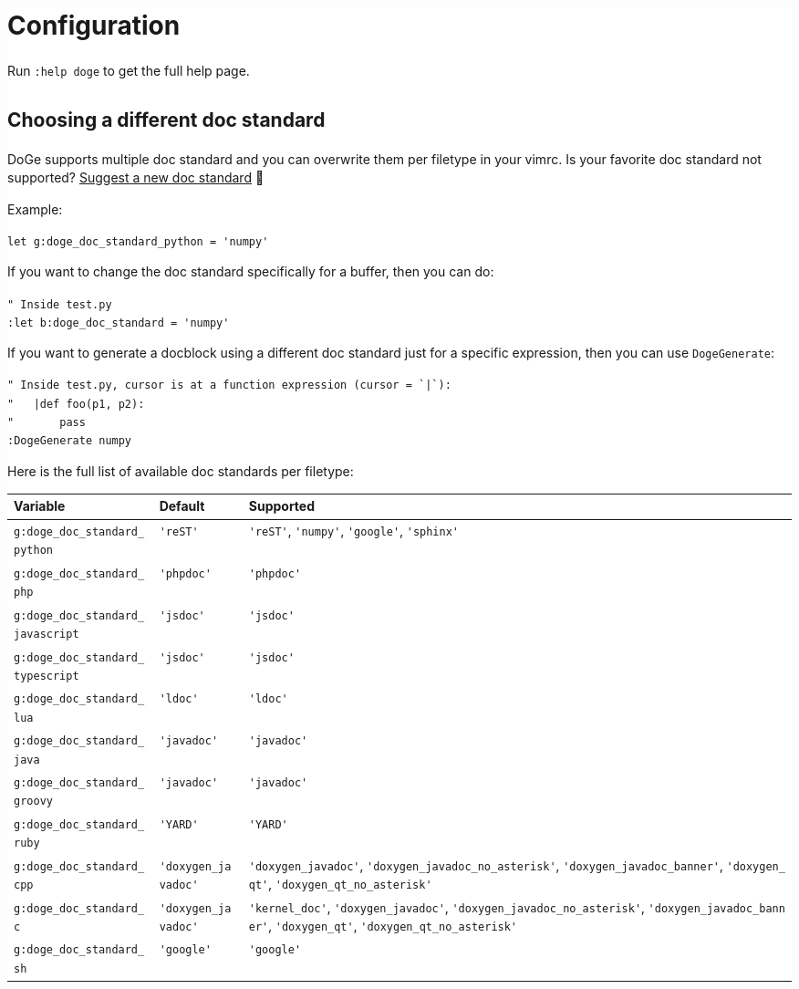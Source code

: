 # Configuration

Run `:help doge` to get the full help page.

## Choosing a different doc standard

DoGe supports multiple doc standard and you can overwrite them per filetype in
your vimrc. Is your favorite doc standard not supported?
[Suggest a new doc standard][suggest-doc-standard] :tada:

Example:

```vim
let g:doge_doc_standard_python = 'numpy'
```

If you want to change the doc standard specifically for a buffer, then you can do:

```vim
" Inside test.py
:let b:doge_doc_standard = 'numpy'
```

If you want to generate a docblock using a different doc standard just for a
specific expression, then you can use `DogeGenerate`:

```vim
" Inside test.py, cursor is at a function expression (cursor = `|`):
"   |def foo(p1, p2):
"       pass
:DogeGenerate numpy
```

Here is the full list of available doc standards per filetype:

| Variable                         | Default             | Supported                                                                                                                                    |
| :------------------------------- | :------------------ | :------------------------------------------------------------------------------------------------------------------------------------------- |
| `g:doge_doc_standard_python`     | `'reST'`            | `'reST'`, `'numpy'`, `'google'`, `'sphinx'`                                                                                                  |
| `g:doge_doc_standard_php`        | `'phpdoc'`          | `'phpdoc'`                                                                                                                                   |
| `g:doge_doc_standard_javascript` | `'jsdoc'`           | `'jsdoc'`                                                                                                                                    |
| `g:doge_doc_standard_typescript` | `'jsdoc'`           | `'jsdoc'`                                                                                                                                    |
| `g:doge_doc_standard_lua`        | `'ldoc'`            | `'ldoc'`                                                                                                                                     |
| `g:doge_doc_standard_java`       | `'javadoc'`         | `'javadoc'`                                                                                                                                  |
| `g:doge_doc_standard_groovy`     | `'javadoc'`         | `'javadoc'`                                                                                                                                  |
| `g:doge_doc_standard_ruby`       | `'YARD'`            | `'YARD'`                                                                                                                                     |
| `g:doge_doc_standard_cpp`        | `'doxygen_javadoc'` | `'doxygen_javadoc'`, `'doxygen_javadoc_no_asterisk'`, `'doxygen_javadoc_banner'`, `'doxygen_qt'`, `'doxygen_qt_no_asterisk'`                 |
| `g:doge_doc_standard_c`          | `'doxygen_javadoc'` | `'kernel_doc'`, `'doxygen_javadoc'`, `'doxygen_javadoc_no_asterisk'`, `'doxygen_javadoc_banner'`, `'doxygen_qt'`, `'doxygen_qt_no_asterisk'` |
| `g:doge_doc_standard_sh`         | `'google'`          | `'google'`                                                                                                                                   |


[py-rest]: http://daouzli.com/blog/docstring.html#restructuredtext
[py-numpy]: http://daouzli.com/blog/docstring.html#numpydoc
[py-google]: https://github.com/google/styleguide/blob/gh-pages/pyguide.md#38-comments-and-docstrings
[py-sphinx]: https://sphinx-rtd-tutorial.readthedocs.io/en/latest/docstrings.html#the-sphinx-docstring-format
[phpdoc]: https://www.phpdoc.org
[jsdoc]: https://jsdoc.app
[ldoc]: https://github.com/stevedonovan/LDoc
[javadoc]: https://www.oracle.com/technetwork/articles/javase/index-137868.html
[yard]: https://www.rubydoc.info/gems/yard/file/docs/Tags.md
[roxygen2]: https://github.com/klutometis/roxygen
[doxygen]: http://www.doxygen.nl
[kerneldoc]: https://www.kernel.org/doc/html/latest/doc-guide/kernel-doc.html
[sh-google]: https://google.github.io/styleguide/shell.xml#Function_Comments
[demo-readme]: https://github.com/kkoomen/vim-doge/blob/master/doc/demos
[suggest-language]: https://github.com/kkoomen/vim-doge/issues/new?labels=enhancement&template=feature_request.md&title=Add+support+for+<language>
[suggest-doc-standard]: https://github.com/kkoomen/vim-doge/issues/new?labels=enhancement&template=doc_standard.md
[bug-report]: https://github.com/kkoomen/vim-doge/issues/new?labels=bug&template=bug_report.md
[feature-request]: https://github.com/kkoomen/vim-doge/issues/new?labels=enhancement&template=feature_request.md
[contrib-guide]: https://github.com/kkoomen/vim-doge/blob/master/CONTRIBUTING.md
[coc]: https://github.com/kkoomen/vim-doge/blob/master/CODE_OF_CONDUCT.md
[vim-script]: https://www.vim.org/scripts/script.php?script_id=5801